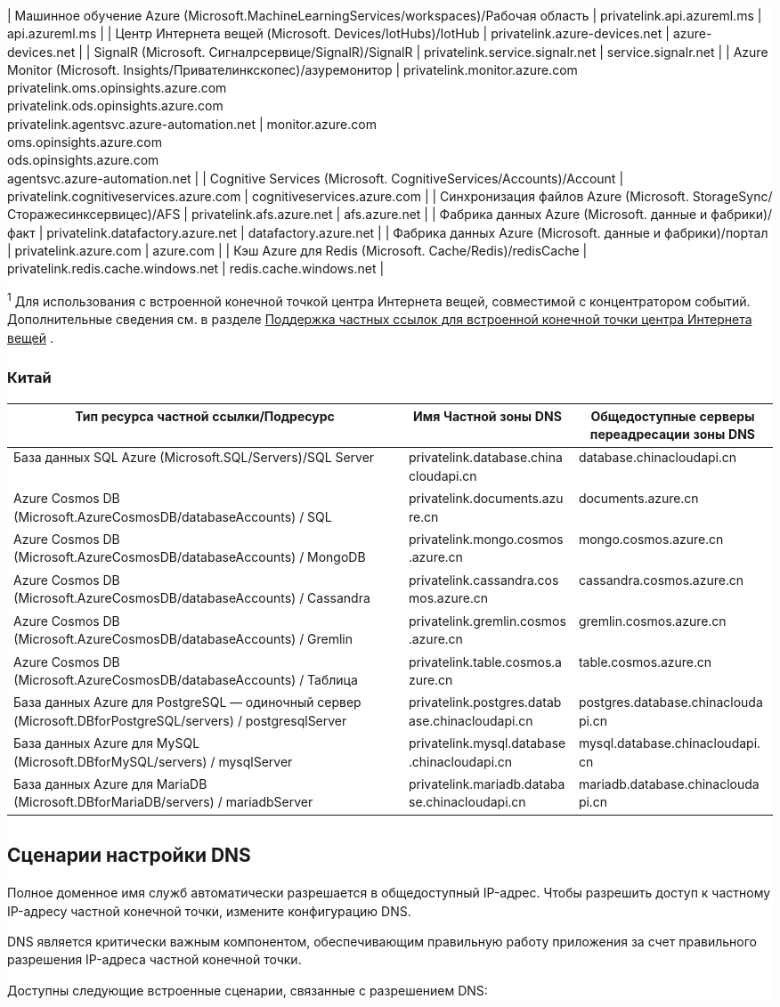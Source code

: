 | Машинное обучение Azure (Microsoft.MachineLearningServices/workspaces)/Рабочая область | privatelink.api.azureml.ms | api.azureml.ms |
| Центр Интернета вещей (Microsoft. Devices/IotHubs)/IotHub | privatelink.azure-devices.net | azure-devices.net |
| SignalR (Microsoft. Сигналрсервице/SignalR)/SignalR | privatelink.service.signalr.net | service.signalr.net |
| Azure Monitor (Microsoft. Insights/Привателинкскопес)/азуремонитор | privatelink.monitor.azure.com<br/> privatelink.oms.opinsights.azure.com <br/> privatelink.ods.opinsights.azure.com <br/> privatelink.agentsvc.azure-automation.net | monitor.azure.com<br/> oms.opinsights.azure.com<br/> ods.opinsights.azure.com<br/> agentsvc.azure-automation.net |
| Cognitive Services (Microsoft. CognitiveServices/Accounts)/Account | privatelink.cognitiveservices.azure.com  | cognitiveservices.azure.com  |
| Синхронизация файлов Azure (Microsoft. StorageSync/Сторажесинксервицес)/AFS |  privatelink.afs.azure.net  |  afs.azure.net  |
| Фабрика данных Azure (Microsoft. данные и фабрики)/факт |  privatelink.datafactory.azure.net  |  datafactory.azure.net  |
| Фабрика данных Azure (Microsoft. данные и фабрики)/портал |  privatelink.azure.com  |  azure.com  |
| Кэш Azure для Redis (Microsoft. Cache/Redis)/redisCache | privatelink.redis.cache.windows.net | redis.cache.windows.net |

<sup>1</sup> Для использования с встроенной конечной точкой центра Интернета вещей, совместимой с концентратором событий. Дополнительные сведения см. в разделе [Поддержка частных ссылок для встроенной конечной точки центра Интернета вещей](../iot-hub/virtual-network-support.md#built-in-event-hub-compatible-endpoint) .

### <a name="china"></a>Китай

| Тип ресурса частной ссылки/Подресурс |Имя Частной зоны DNS | Общедоступные серверы переадресации зоны DNS |
|---|---|---|
| База данных SQL Azure (Microsoft.SQL/Servers)/SQL Server | privatelink.database.chinacloudapi.cn | database.chinacloudapi.cn |
| Azure Cosmos DB (Microsoft.AzureCosmosDB/databaseAccounts) / SQL | privatelink.documents.azure.cn | documents.azure.cn |
| Azure Cosmos DB (Microsoft.AzureCosmosDB/databaseAccounts) / MongoDB | privatelink.mongo.cosmos.azure.cn | mongo.cosmos.azure.cn |
| Azure Cosmos DB (Microsoft.AzureCosmosDB/databaseAccounts) / Cassandra | privatelink.cassandra.cosmos.azure.cn | cassandra.cosmos.azure.cn |
| Azure Cosmos DB (Microsoft.AzureCosmosDB/databaseAccounts) / Gremlin | privatelink.gremlin.cosmos.azure.cn | gremlin.cosmos.azure.cn |
| Azure Cosmos DB (Microsoft.AzureCosmosDB/databaseAccounts) / Таблица | privatelink.table.cosmos.azure.cn | table.cosmos.azure.cn |
| База данных Azure для PostgreSQL — одиночный сервер (Microsoft.DBforPostgreSQL/servers) / postgresqlServer | privatelink.postgres.database.chinacloudapi.cn | postgres.database.chinacloudapi.cn |
| База данных Azure для MySQL (Microsoft.DBforMySQL/servers) / mysqlServer | privatelink.mysql.database.chinacloudapi.cn  | mysql.database.chinacloudapi.cn  |
| База данных Azure для MariaDB (Microsoft.DBforMariaDB/servers) / mariadbServer | privatelink.mariadb.database.chinacloudapi.cn | mariadb.database.chinacloudapi.cn |


## <a name="dns-configuration-scenarios"></a>Сценарии настройки DNS

Полное доменное имя служб автоматически разрешается в общедоступный IP-адрес. Чтобы разрешить доступ к частному IP-адресу частной конечной точки, измените конфигурацию DNS.

DNS является критически важным компонентом, обеспечивающим правильную работу приложения за счет правильного разрешения IP-адреса частной конечной точки.

Доступны следующие встроенные сценарии, связанные с разрешением DNS:
